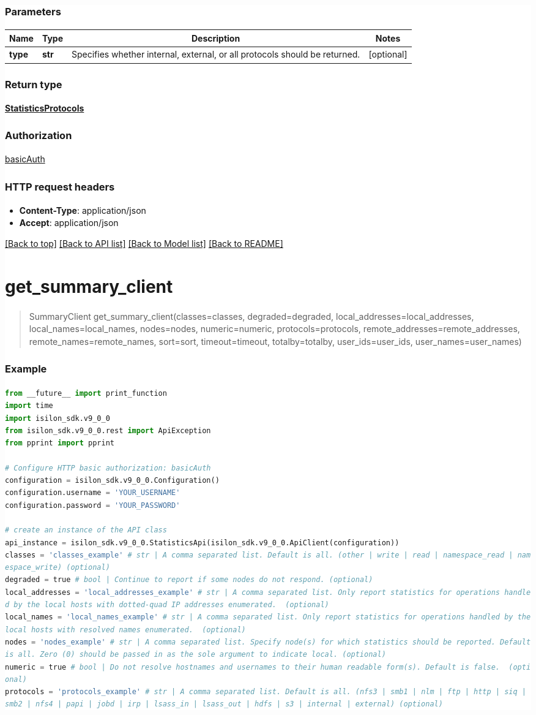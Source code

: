 ### Parameters

Name | Type | Description  | Notes
------------- | ------------- | ------------- | -------------
 **type** | **str**| Specifies whether internal, external, or all protocols should be returned. | [optional] 

### Return type

[**StatisticsProtocols**](StatisticsProtocols.md)

### Authorization

[basicAuth](../README.md#basicAuth)

### HTTP request headers

 - **Content-Type**: application/json
 - **Accept**: application/json

[[Back to top]](#) [[Back to API list]](../README.md#documentation-for-api-endpoints) [[Back to Model list]](../README.md#documentation-for-models) [[Back to README]](../README.md)

# **get_summary_client**
> SummaryClient get_summary_client(classes=classes, degraded=degraded, local_addresses=local_addresses, local_names=local_names, nodes=nodes, numeric=numeric, protocols=protocols, remote_addresses=remote_addresses, remote_names=remote_names, sort=sort, timeout=timeout, totalby=totalby, user_ids=user_ids, user_names=user_names)





### Example
```python
from __future__ import print_function
import time
import isilon_sdk.v9_0_0
from isilon_sdk.v9_0_0.rest import ApiException
from pprint import pprint

# Configure HTTP basic authorization: basicAuth
configuration = isilon_sdk.v9_0_0.Configuration()
configuration.username = 'YOUR_USERNAME'
configuration.password = 'YOUR_PASSWORD'

# create an instance of the API class
api_instance = isilon_sdk.v9_0_0.StatisticsApi(isilon_sdk.v9_0_0.ApiClient(configuration))
classes = 'classes_example' # str | A comma separated list. Default is all. (other | write | read | namespace_read | namespace_write) (optional)
degraded = true # bool | Continue to report if some nodes do not respond. (optional)
local_addresses = 'local_addresses_example' # str | A comma separated list. Only report statistics for operations handled by the local hosts with dotted-quad IP addresses enumerated.  (optional)
local_names = 'local_names_example' # str | A comma separated list. Only report statistics for operations handled by the local hosts with resolved names enumerated.  (optional)
nodes = 'nodes_example' # str | A comma separated list. Specify node(s) for which statistics should be reported. Default is all. Zero (0) should be passed in as the sole argument to indicate local. (optional)
numeric = true # bool | Do not resolve hostnames and usernames to their human readable form(s). Default is false.  (optional)
protocols = 'protocols_example' # str | A comma separated list. Default is all. (nfs3 | smb1 | nlm | ftp | http | siq | smb2 | nfs4 | papi | jobd | irp | lsass_in | lsass_out | hdfs | s3 | internal | external) (optional)
```